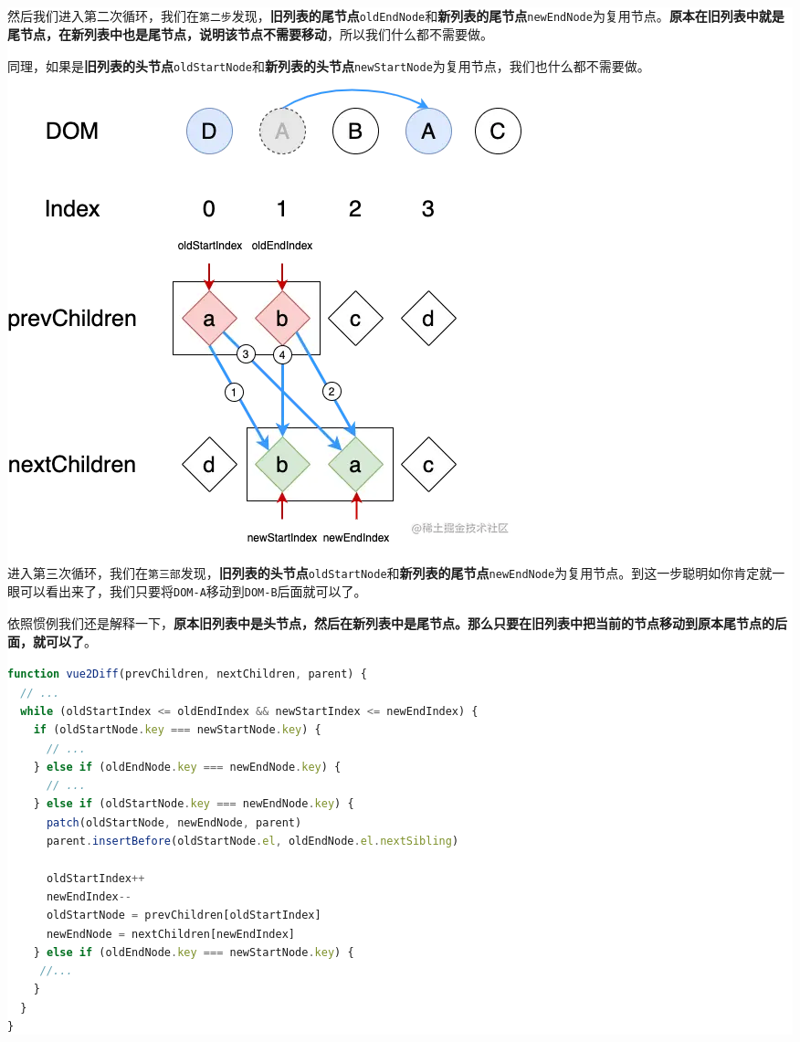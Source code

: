 然后我们进入第二次循环，我们在`第二步`发现，**旧列表的尾节点**`oldEndNode`和**新列表的尾节点**`newEndNode`为复用节点。**原本在旧列表中就是尾节点，在新列表中也是尾节点，说明该节点不需要移动**，所以我们什么都不需要做。

同理，如果是**旧列表的头节点**`oldStartNode`和**新列表的头节点**`newStartNode`为复用节点，我们也什么都不需要做。

![image.png](../images/376f313557c1.png)

进入第三次循环，我们在`第三部`发现，**旧列表的头节点**`oldStartNode`和**新列表的尾节点**`newEndNode`为复用节点。到这一步聪明如你肯定就一眼可以看出来了，我们只要将`DOM-A`移动到`DOM-B`后面就可以了。

依照惯例我们还是解释一下，**原本旧列表中是头节点，然后在新列表中是尾节点。那么只要在旧列表中把当前的节点移动到原本尾节点的后面，就可以了**。

```JavaScript
function vue2Diff(prevChildren, nextChildren, parent) {
  // ...
  while (oldStartIndex <= oldEndIndex && newStartIndex <= newEndIndex) {
    if (oldStartNode.key === newStartNode.key) {
      // ...
    } else if (oldEndNode.key === newEndNode.key) {
      // ...
    } else if (oldStartNode.key === newEndNode.key) {
      patch(oldStartNode, newEndNode, parent)
      parent.insertBefore(oldStartNode.el, oldEndNode.el.nextSibling)

      oldStartIndex++
      newEndIndex--
      oldStartNode = prevChildren[oldStartIndex]
      newEndNode = nextChildren[newEndIndex]
    } else if (oldEndNode.key === newStartNode.key) {
     //...
    }
  }
}
```
